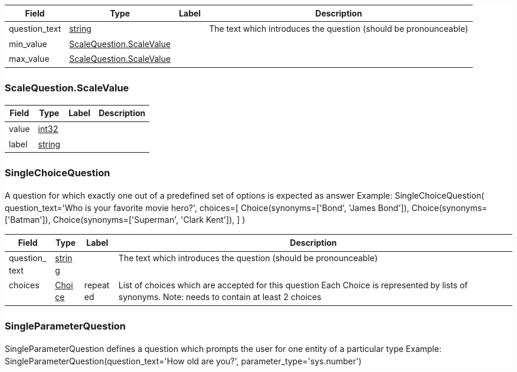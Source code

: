 
| Field | Type | Label | Description |
| ----- | ---- | ----- | ----------- |
| question_text | [string](#string) |  | The text which introduces the question (should be pronounceable) |
| min_value | [ScaleQuestion.ScaleValue](#ondewo.survey.ScaleQuestion.ScaleValue) |  |  |
| max_value | [ScaleQuestion.ScaleValue](#ondewo.survey.ScaleQuestion.ScaleValue) |  |  |






<a name="ondewo.survey.ScaleQuestion.ScaleValue"></a>

### ScaleQuestion.ScaleValue



| Field | Type | Label | Description |
| ----- | ---- | ----- | ----------- |
| value | [int32](#int32) |  |  |
| label | [string](#string) |  |  |






<a name="ondewo.survey.SingleChoiceQuestion"></a>

### SingleChoiceQuestion
A question for which exactly one out of a predefined set of options is expected as answer
Example: SingleChoiceQuestion(
     question_text='Who is your favorite movie hero?',
     choices=[
         Choice(synonyms=['Bond', 'James Bond']),
         Choice(synonyms=['Batman']),
         Choice(synonyms=['Superman', 'Clark Kent']),
         ]
     )


| Field | Type | Label | Description |
| ----- | ---- | ----- | ----------- |
| question_text | [string](#string) |  | The text which introduces the question (should be pronounceable) |
| choices | [Choice](#ondewo.survey.Choice) | repeated | List of choices which are accepted for this question Each Choice is represented by lists of synonyms. Note: needs to contain at least 2 choices |






<a name="ondewo.survey.SingleParameterQuestion"></a>

### SingleParameterQuestion
SingleParameterQuestion defines a question which prompts the user for one entity of a particular type
Example: SingleParameterQuestion(question_text='How old are you?', parameter_type='sys.number')
